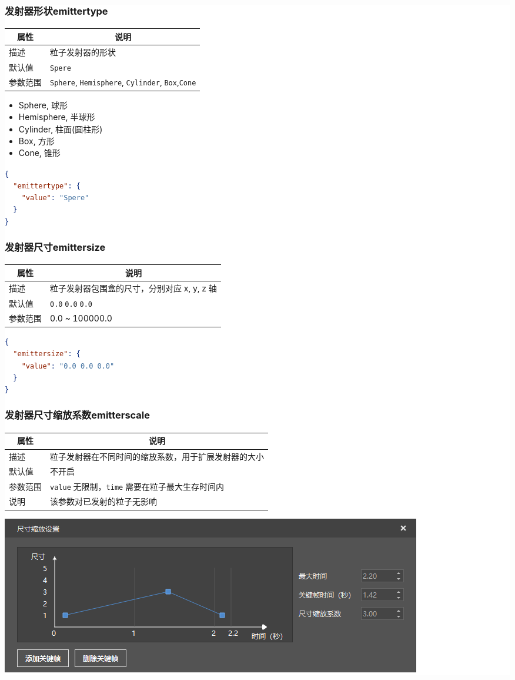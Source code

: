 


### 发射器形状emittertype

属性   | 说明
---- | -----------------------------------------
描述   | 粒子发射器的形状
默认值  | `Spere`
参数范围 | `Sphere`, `Hemisphere`, `Cylinder`, `Box`,`Cone`

- Sphere, 球形
- Hemisphere, 半球形
- Cylinder, 柱面(圆柱形)
- Box, 方形
- Cone, 锥形

```json
{
  "emittertype": {
    "value": "Spere"
  }
}
```

### 发射器尺寸emittersize

属性   | 说明
---- | --------------
描述   | 粒子发射器包围盒的尺寸，分别对应 x, y, z 轴
默认值  | `0.0` `0.0` `0.0`
参数范围 | 0.0 ~ 100000.0

```json
{
  "emittersize": {
    "value": "0.0 0.0 0.0"
  }
}
```

### 发射器尺寸缩放系数emitterscale

属性   | 说明
---- | ---------------------------
描述   | 粒子发射器在不同时间的缩放系数，用于扩展发射器的大小
默认值  | 不开启
参数范围 | `value` 无限制，`time` 需要在粒子最大生存时间内
说明 | 该参数对已发射的粒子无影响

![Direction](./images/spark_SizeScalePanel.png)
